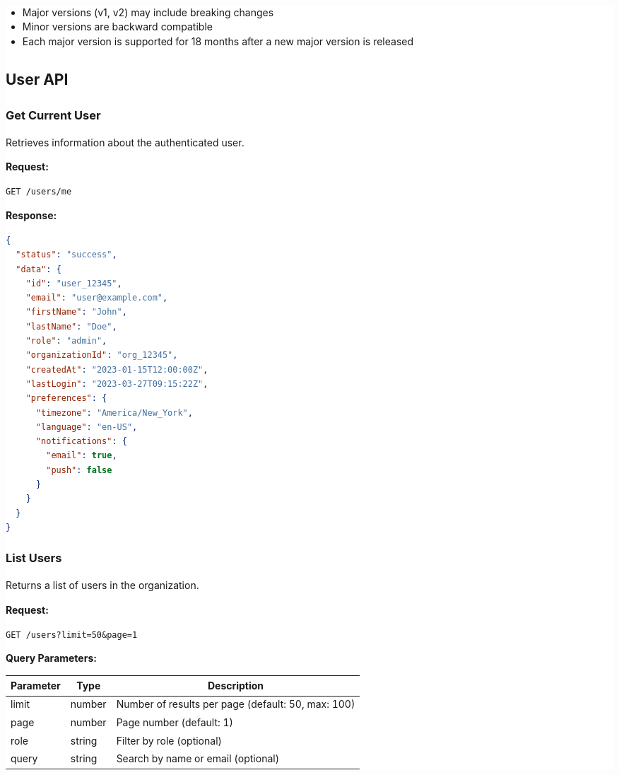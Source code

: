 - Major versions (v1, v2) may include breaking changes
- Minor versions are backward compatible
- Each major version is supported for 18 months after a new major version is released

## User API

### Get Current User

Retrieves information about the authenticated user.

**Request:**

```
GET /users/me
```

**Response:**

```json
{
  "status": "success",
  "data": {
    "id": "user_12345",
    "email": "user@example.com",
    "firstName": "John",
    "lastName": "Doe",
    "role": "admin",
    "organizationId": "org_12345",
    "createdAt": "2023-01-15T12:00:00Z",
    "lastLogin": "2023-03-27T09:15:22Z",
    "preferences": {
      "timezone": "America/New_York",
      "language": "en-US",
      "notifications": {
        "email": true,
        "push": false
      }
    }
  }
}
```

### List Users

Returns a list of users in the organization.

**Request:**

```
GET /users?limit=50&page=1
```

**Query Parameters:**

| Parameter | Type | Description |
|-----------|------|-------------|
| limit | number | Number of results per page (default: 50, max: 100) |
| page | number | Page number (default: 1) |
| role | string | Filter by role (optional) |
| query | string | Search by name or email (optional) |
